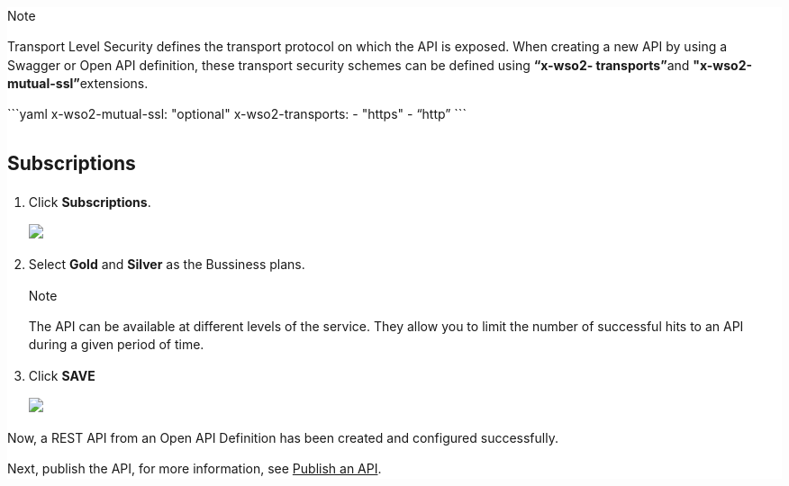 <html><div class="admonition note">
    <p class="admonition-title">Note</p>
    <p> Transport Level Security defines the transport protocol on which the API is exposed. When creating a new API by using a Swagger or Open API definition, these transport security schemes can be defined using  <b>“x-wso2- transports”</b>and <b>"x-wso2-mutual-ssl”</b>extensions.</p>
        ```yaml
        x-wso2-mutual-ssl: "optional"
        x-wso2-transports: 
            - "https"
            - “http”
        ```
</div></html>

## Subscriptions

1. Click **Subscriptions**.

     <html>
     <img src="{{base_path}}/assets/img/learn/subscriptions-menu.png" width="200">
     </html>

2. Select **Gold** and **Silver** as the Bussiness plans.

     <html><div class="admonition note">
     <p class="admonition-title">Note</p>
     <p> The API can be available at different levels of the service. They allow you to limit the number of successful hits to an API during a given period of time.</p>
     </div>
     </html>

3. Click **SAVE**

    [![]({{base_path}}/assets/img/learn/add-bussiness-plans-for-pet-store-api.png)]({{base_path}}/assets/img/learn/add-bussiness-plans-for-pet-store-api.png)


Now, a REST API from an Open API Definition has been created and configured successfully. 

Next, publish the API, for more information, see [Publish an API]({{base_path}}/deploy-and-publish/publish-on-dev-portal/publish-an-api).
